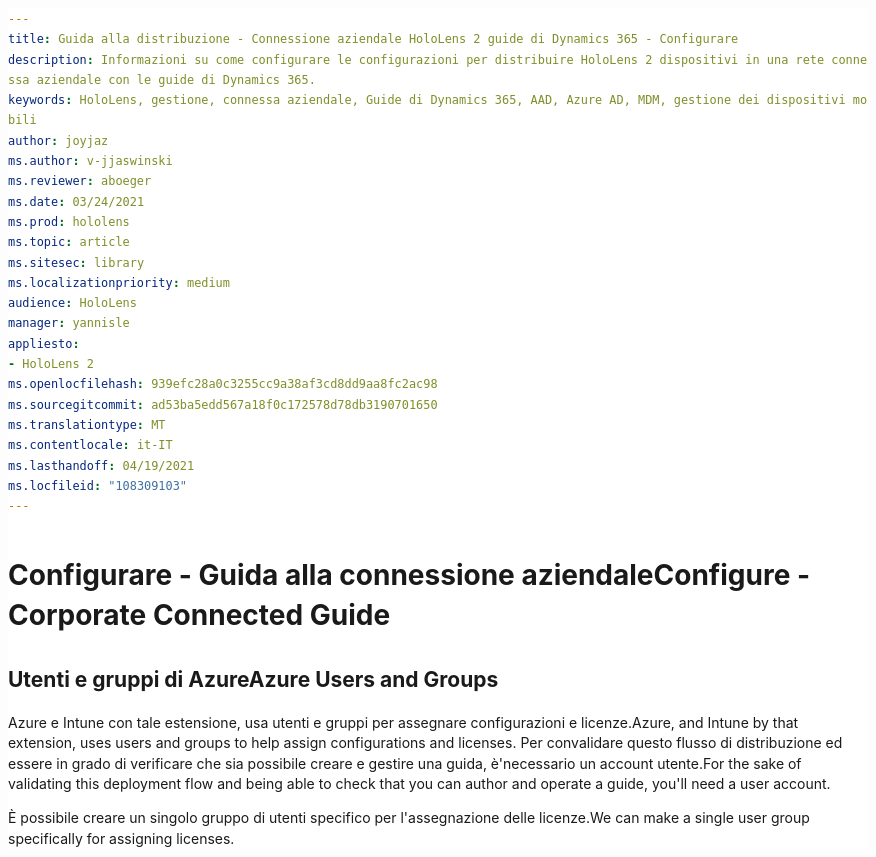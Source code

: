```yaml
---
title: Guida alla distribuzione - Connessione aziendale HoloLens 2 guide di Dynamics 365 - Configurare
description: Informazioni su come configurare le configurazioni per distribuire HoloLens 2 dispositivi in una rete connessa aziendale con le guide di Dynamics 365.
keywords: HoloLens, gestione, connessa aziendale, Guide di Dynamics 365, AAD, Azure AD, MDM, gestione dei dispositivi mobili
author: joyjaz
ms.author: v-jjaswinski
ms.reviewer: aboeger
ms.date: 03/24/2021
ms.prod: hololens
ms.topic: article
ms.sitesec: library
ms.localizationpriority: medium
audience: HoloLens
manager: yannisle
appliesto:
- HoloLens 2
ms.openlocfilehash: 939efc28a0c3255cc9a38af3cd8dd9aa8fc2ac98
ms.sourcegitcommit: ad53ba5edd567a18f0c172578d78db3190701650
ms.translationtype: MT
ms.contentlocale: it-IT
ms.lasthandoff: 04/19/2021
ms.locfileid: "108309103"
---
```

# <a name="configure---corporate-connected-guide"></a><span data-ttu-id="b1fba-104">Configurare - Guida alla connessione aziendale</span><span class="sxs-lookup"><span data-stu-id="b1fba-104">Configure - Corporate Connected Guide</span></span>

## <a name="azure-users-and-groups"></a><span data-ttu-id="b1fba-105">Utenti e gruppi di Azure</span><span class="sxs-lookup"><span data-stu-id="b1fba-105">Azure Users and Groups</span></span>

<span data-ttu-id="b1fba-106">Azure e Intune con tale estensione, usa utenti e gruppi per assegnare configurazioni e licenze.</span><span class="sxs-lookup"><span data-stu-id="b1fba-106">Azure, and Intune by that extension, uses users and groups to help assign configurations and licenses.</span></span> <span data-ttu-id="b1fba-107">Per convalidare questo flusso di distribuzione ed essere in grado di verificare che sia possibile creare e gestire una guida, è&#39;necessario un account utente.</span><span class="sxs-lookup"><span data-stu-id="b1fba-107">For the sake of validating this deployment flow and being able to check that you can author and operate a guide, you&#39;ll need a user account.</span></span>

<span data-ttu-id="b1fba-108">È possibile creare un singolo gruppo di utenti specifico per l'assegnazione delle licenze.</span><span class="sxs-lookup"><span data-stu-id="b1fba-108">We can make a single user group specifically for assigning licenses.</span></span>
